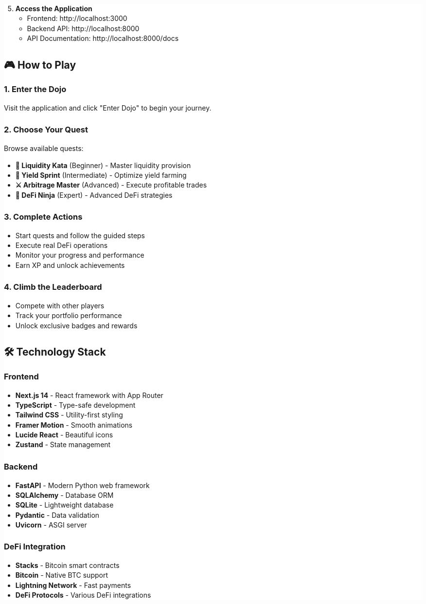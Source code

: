 5. **Access the Application**
   - Frontend: http://localhost:3000
   - Backend API: http://localhost:8000
   - API Documentation: http://localhost:8000/docs

## 🎮 How to Play

### 1. Enter the Dojo
Visit the application and click "Enter Dojo" to begin your journey.

### 2. Choose Your Quest
Browse available quests:
- **🥋 Liquidity Kata** (Beginner) - Master liquidity provision
- **🏃 Yield Sprint** (Intermediate) - Optimize yield farming
- **⚔️ Arbitrage Master** (Advanced) - Execute profitable trades
- **🥷 DeFi Ninja** (Expert) - Advanced DeFi strategies

### 3. Complete Actions
- Start quests and follow the guided steps
- Execute real DeFi operations
- Monitor your progress and performance
- Earn XP and unlock achievements

### 4. Climb the Leaderboard
- Compete with other players
- Track your portfolio performance
- Unlock exclusive badges and rewards

## 🛠️ Technology Stack

### Frontend
- **Next.js 14** - React framework with App Router
- **TypeScript** - Type-safe development
- **Tailwind CSS** - Utility-first styling
- **Framer Motion** - Smooth animations
- **Lucide React** - Beautiful icons
- **Zustand** - State management

### Backend
- **FastAPI** - Modern Python web framework
- **SQLAlchemy** - Database ORM
- **SQLite** - Lightweight database
- **Pydantic** - Data validation
- **Uvicorn** - ASGI server

### DeFi Integration
- **Stacks** - Bitcoin smart contracts
- **Bitcoin** - Native BTC support
- **Lightning Network** - Fast payments
- **DeFi Protocols** - Various DeFi integrations
